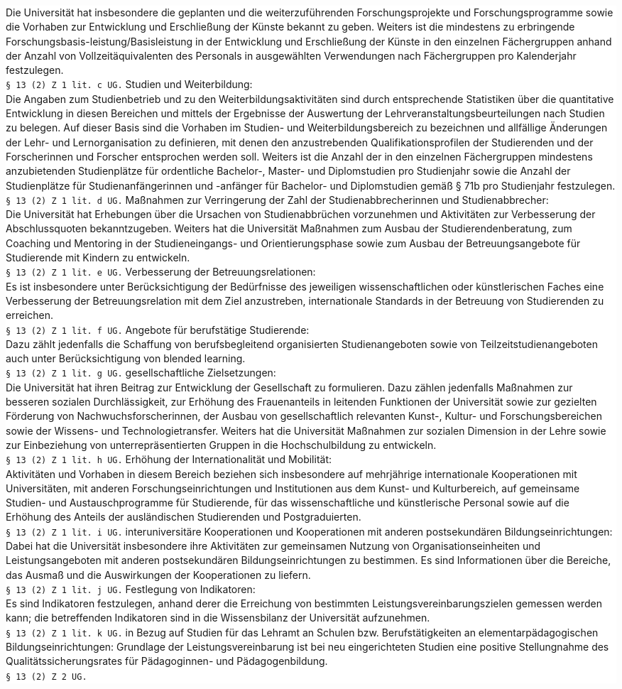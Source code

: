 Die Universität hat insbesondere die geplanten und die weiterzuführenden Forschungsprojekte und Forschungsprogramme sowie die Vorhaben zur Entwicklung und Erschließung der Künste bekannt zu geben. Weiters ist die mindestens zu erbringende Forschungsbasis-leistung/Basisleistung in der Entwicklung und Erschließung der Künste in den einzelnen Fächergruppen anhand der Anzahl von Vollzeitäquivalenten des Personals in ausgewählten Verwendungen nach Fächergruppen pro Kalenderjahr festzulegen.  
`§ 13 (2) Z 1 lit. c UG.`
Studien und Weiterbildung:  
Die Angaben zum Studienbetrieb und zu den Weiterbildungsaktivitäten sind durch entsprechende Statistiken über die quantitative Entwicklung in diesen Bereichen und mittels der Ergebnisse der Auswertung der Lehrveranstaltungsbeurteilungen nach Studien zu belegen. Auf dieser Basis sind die Vorhaben im Studien- und Weiterbildungsbereich zu bezeichnen und allfällige Änderungen der Lehr- und Lernorganisation zu definieren, mit denen den anzustrebenden Qualifikationsprofilen der Studierenden und der Forscherinnen und Forscher entsprochen werden soll. Weiters ist die Anzahl der in den einzelnen Fächergruppen mindestens anzubietenden Studienplätze für ordentliche Bachelor-, Master- und Diplomstudien pro Studienjahr sowie die Anzahl der Studienplätze für Studienanfängerinnen und -anfänger für Bachelor- und Diplomstudien gemäß § 71b pro Studienjahr festzulegen.  
`§ 13 (2) Z 1 lit. d UG.`
Maßnahmen zur Verringerung der Zahl der Studienabbrecherinnen und Studienabbrecher:  
Die Universität hat Erhebungen über die Ursachen von Studienabbrüchen vorzunehmen und Aktivitäten zur Verbesserung der Abschlussquoten bekanntzugeben. Weiters hat die Universität Maßnahmen zum Ausbau der Studierendenberatung, zum Coaching und Mentoring in der Studieneingangs- und Orientierungsphase sowie zum Ausbau der Betreuungsangebote für Studierende mit Kindern zu entwickeln.  
`§ 13 (2) Z 1 lit. e UG.`
Verbesserung der Betreuungsrelationen:  
Es ist insbesondere unter Berücksichtigung der Bedürfnisse des jeweiligen wissenschaftlichen oder künstlerischen Faches eine Verbesserung der Betreuungsrelation mit dem Ziel anzustreben, internationale Standards in der Betreuung von Studierenden zu erreichen.  
`§ 13 (2) Z 1 lit. f UG.`
Angebote für berufstätige Studierende:  
Dazu zählt jedenfalls die Schaffung von berufsbegleitend organisierten Studienangeboten sowie von Teilzeitstudienangeboten auch unter Berücksichtigung von blended learning.  
`§ 13 (2) Z 1 lit. g UG.`
gesellschaftliche Zielsetzungen:  
Die Universität hat ihren Beitrag zur Entwicklung der Gesellschaft zu formulieren. Dazu zählen jedenfalls Maßnahmen zur besseren sozialen Durchlässigkeit, zur Erhöhung des Frauenanteils in leitenden Funktionen der Universität sowie zur gezielten Förderung von Nachwuchsforscherinnen, der Ausbau von gesellschaftlich relevanten Kunst-, Kultur- und Forschungsbereichen sowie der Wissens- und Technologietransfer. Weiters hat die Universität Maßnahmen zur sozialen Dimension in der Lehre sowie zur Einbeziehung von unterrepräsentierten Gruppen in die Hochschulbildung zu entwickeln.  
`§ 13 (2) Z 1 lit. h UG.`
Erhöhung der Internationalität und Mobilität:  
Aktivitäten und Vorhaben in diesem Bereich beziehen sich insbesondere auf mehrjährige internationale Kooperationen mit Universitäten, mit anderen Forschungseinrichtungen und Institutionen aus dem Kunst- und Kulturbereich, auf gemeinsame Studien- und Austauschprogramme für Studierende, für das wissenschaftliche und künstlerische Personal sowie auf die Erhöhung des Anteils der ausländischen Studierenden und Postgraduierten.  
`§ 13 (2) Z 1 lit. i UG.`
interuniversitäre Kooperationen und Kooperationen mit anderen postsekundären Bildungseinrichtungen: Dabei hat die Universität insbesondere ihre Aktivitäten zur gemeinsamen Nutzung von Organisationseinheiten und Leistungsangeboten mit anderen postsekundären Bildungseinrichtungen zu bestimmen. Es sind Informationen über die Bereiche, das Ausmaß und die Auswirkungen der Kooperationen zu liefern.  
`§ 13 (2) Z 1 lit. j UG.`
Festlegung von Indikatoren:  
Es sind Indikatoren festzulegen, anhand derer die Erreichung von bestimmten Leistungsvereinbarungszielen gemessen werden kann; die betreffenden Indikatoren sind in die Wissensbilanz der Universität aufzunehmen.  
`§ 13 (2) Z 1 lit. k UG.`
in Bezug auf Studien für das Lehramt an Schulen bzw. Berufstätigkeiten an elementarpädagogischen Bildungseinrichtungen: Grundlage der Leistungsvereinbarung ist bei neu eingerichteten Studien eine positive Stellungnahme des Qualitätssicherungsrates für Pädagoginnen- und Pädagogenbildung.  
`§ 13 (2) Z 2 UG.`